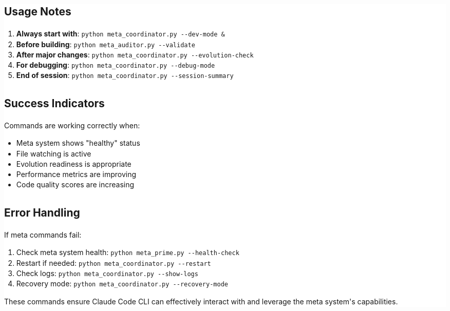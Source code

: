 ## Usage Notes

1. **Always start with**: `python meta_coordinator.py --dev-mode &`
2. **Before building**: `python meta_auditor.py --validate`
3. **After major changes**: `python meta_coordinator.py --evolution-check`
4. **For debugging**: `python meta_coordinator.py --debug-mode`
5. **End of session**: `python meta_coordinator.py --session-summary`

## Success Indicators

Commands are working correctly when:
- Meta system shows "healthy" status
- File watching is active
- Evolution readiness is appropriate
- Performance metrics are improving
- Code quality scores are increasing

## Error Handling

If meta commands fail:
1. Check meta system health: `python meta_prime.py --health-check`
2. Restart if needed: `python meta_coordinator.py --restart`
3. Check logs: `python meta_coordinator.py --show-logs`
4. Recovery mode: `python meta_coordinator.py --recovery-mode`

These commands ensure Claude Code CLI can effectively interact with and leverage the meta system's capabilities.